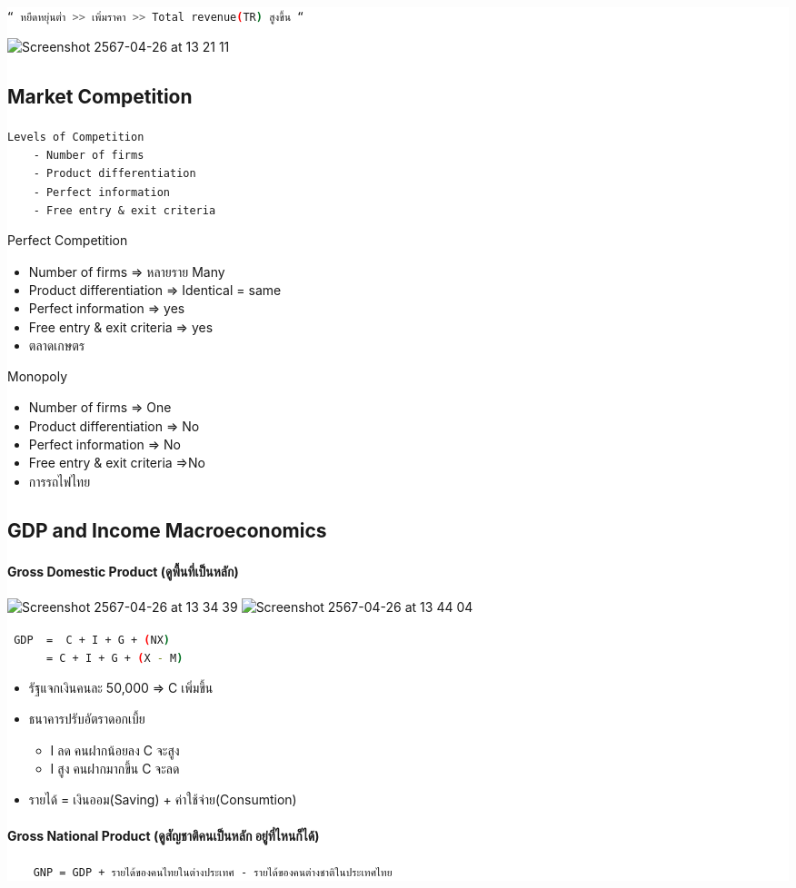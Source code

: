 
```bash
“ หยืดหยุ่นต่ำ >> เพิ่มราคา >> Total revenue(TR) สูงขึ้น “
```

<img width="300" alt="Screenshot 2567-04-26 at 13 21 11" src="https://github.com/KMkhim/Mini_DS_camp2024/assets/152082969/23bb6cbc-b761-49b8-8374-113b38ebc76f">

## Market Competition 

    Levels of Competition
        - Number of firms 
        - Product differentiation
        - Perfect information
        - Free entry & exit criteria

Perfect Competition
- Number of firms => หลายราย Many
- Product differentiation => Identical =  same
- Perfect information => yes
- Free entry & exit criteria => yes
- ตลาดเกษตร

Monopoly
- Number of firms => One
- Product differentiation => No
- Perfect information => No
- Free entry & exit criteria =>No
- การรถไฟไทย

## GDP and Income Macroeconomics
 #### Gross Domestic Product (ดูพื้นที่เป็นหลัก)

<img width="389" alt="Screenshot 2567-04-26 at 13 34 39" src="https://github.com/KMkhim/Mini_DS_camp2024/assets/152082969/ecd64d34-c261-49f3-a5c4-1fdc6fddad78">
<img width="525" alt="Screenshot 2567-04-26 at 13 44 04" src="https://github.com/KMkhim/Mini_DS_camp2024/assets/152082969/c795e921-7a52-4b23-a8a6-1d2771be0b4d">


 ```bash
  GDP  =  C + I + G + (NX)
	   = C + I + G + (X - M)
```

- รัฐแจกเงินคนละ 50,000 => C เพิ่มขึ้น


- ธนาคารปรับอัตราดอกเบี้ย 
    - I ลด คนฝากน้อยลง  C จะสูง
	- I สูง  คนฝากมากขึ้น C จะลด

- รายได้  = เงินออม(Saving) + ค่าใช้จ่าย(Consumtion)

#### Gross National Product (ดูสัญชาติคนเป็นหลัก อยู่ที่ไหนก็ได้)

        GNP = GDP + รายได้ของคนไทยในต่างประเทศ - รายได้ของคนต่างชาติในประเทศไทย
